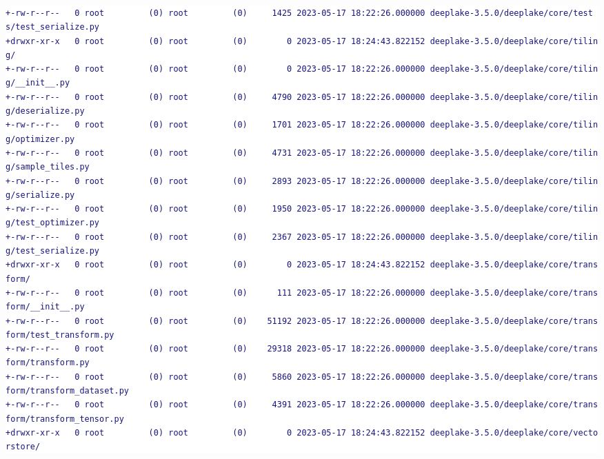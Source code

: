 ```diff
+-rw-r--r--   0 root         (0) root         (0)     1425 2023-05-17 18:22:26.000000 deeplake-3.5.0/deeplake/core/tests/test_serialize.py
+drwxr-xr-x   0 root         (0) root         (0)        0 2023-05-17 18:24:43.822152 deeplake-3.5.0/deeplake/core/tiling/
+-rw-r--r--   0 root         (0) root         (0)        0 2023-05-17 18:22:26.000000 deeplake-3.5.0/deeplake/core/tiling/__init__.py
+-rw-r--r--   0 root         (0) root         (0)     4790 2023-05-17 18:22:26.000000 deeplake-3.5.0/deeplake/core/tiling/deserialize.py
+-rw-r--r--   0 root         (0) root         (0)     1701 2023-05-17 18:22:26.000000 deeplake-3.5.0/deeplake/core/tiling/optimizer.py
+-rw-r--r--   0 root         (0) root         (0)     4731 2023-05-17 18:22:26.000000 deeplake-3.5.0/deeplake/core/tiling/sample_tiles.py
+-rw-r--r--   0 root         (0) root         (0)     2893 2023-05-17 18:22:26.000000 deeplake-3.5.0/deeplake/core/tiling/serialize.py
+-rw-r--r--   0 root         (0) root         (0)     1950 2023-05-17 18:22:26.000000 deeplake-3.5.0/deeplake/core/tiling/test_optimizer.py
+-rw-r--r--   0 root         (0) root         (0)     2367 2023-05-17 18:22:26.000000 deeplake-3.5.0/deeplake/core/tiling/test_serialize.py
+drwxr-xr-x   0 root         (0) root         (0)        0 2023-05-17 18:24:43.822152 deeplake-3.5.0/deeplake/core/transform/
+-rw-r--r--   0 root         (0) root         (0)      111 2023-05-17 18:22:26.000000 deeplake-3.5.0/deeplake/core/transform/__init__.py
+-rw-r--r--   0 root         (0) root         (0)    51192 2023-05-17 18:22:26.000000 deeplake-3.5.0/deeplake/core/transform/test_transform.py
+-rw-r--r--   0 root         (0) root         (0)    29318 2023-05-17 18:22:26.000000 deeplake-3.5.0/deeplake/core/transform/transform.py
+-rw-r--r--   0 root         (0) root         (0)     5860 2023-05-17 18:22:26.000000 deeplake-3.5.0/deeplake/core/transform/transform_dataset.py
+-rw-r--r--   0 root         (0) root         (0)     4391 2023-05-17 18:22:26.000000 deeplake-3.5.0/deeplake/core/transform/transform_tensor.py
+drwxr-xr-x   0 root         (0) root         (0)        0 2023-05-17 18:24:43.822152 deeplake-3.5.0/deeplake/core/vectorstore/
